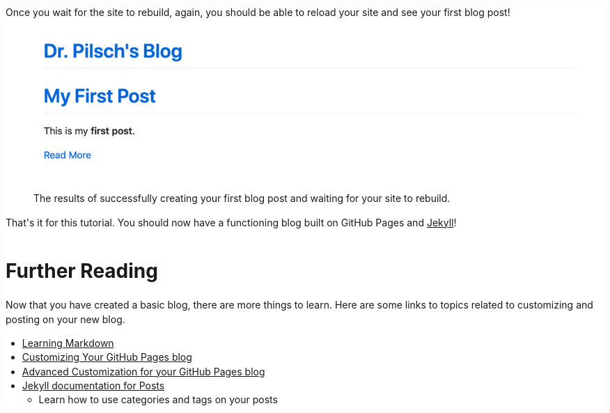 Once you wait for the site to rebuild, again, you should be able to reload your site and see your first blog post!

<figure>
<img alt="My blog showing the post I just created, titled 'My First Post'" src="./images/jk-first-post-success.png">
<figcaption>The results of successfully creating your first blog post and waiting for your site to rebuild.</figcaption>
</figure>

That's it for this tutorial. You should now have a functioning blog built on GitHub Pages and [Jekyll](https://jekyllrb.com/)!

# Further Reading

Now that you have created a basic blog, there are more things to learn. Here are some links to topics related to customizing and posting on your new blog.

* [Learning Markdown](https://www.markdowntutorial.com/)
* [Customizing Your GitHub Pages blog](https://help.github.jp/enterprise/2.11/user/articles/creating-a-github-pages-site-with-the-jekyll-theme-chooser/)
* [Advanced Customization for your GitHub Pages blog](https://help.github.jp/enterprise/2.11/user/articles/customizing-css-and-html-in-your-jekyll-theme/)
* [Jekyll documentation for Posts](https://jekyllrb.com/docs/posts/)
	* Learn how to use categories and tags on your posts

